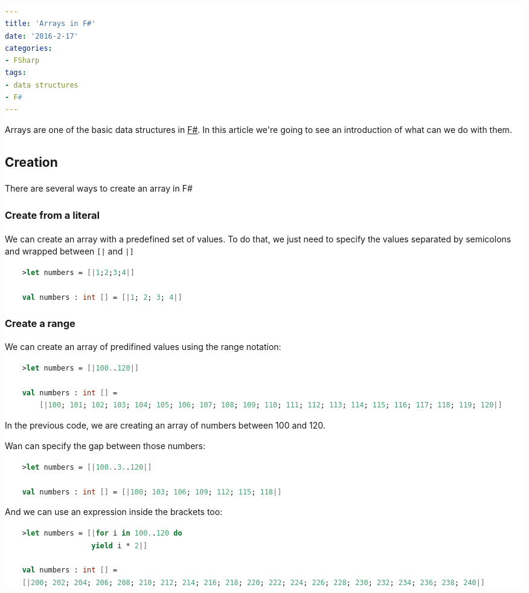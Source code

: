 ```yaml
---
title: 'Arrays in F#'
date: '2016-2-17'
categories:
- FSharp
tags:
- data structures
- F#
---
```

Arrays are one of the basic data structures in [F#](http://fsharp.org/). In this article we're going to see an introduction of what can we do with them.

Creation
--------

There are several ways to create an array in F#

### Create from a literal

We can create an array with a predefined set of values. To do that, we just need to specify the values separated by semicolons and wrapped between `[|` and `|]`

``` fsharp
    >let numbers = [|1;2;3;4|]
    
    val numbers : int [] = [|1; 2; 3; 4|]
```

### Create a range

We can create an array of predifined values using the range notation:

``` fsharp
    >let numbers = [|100..120|]

    val numbers : int [] =
        [|100; 101; 102; 103; 104; 105; 106; 107; 108; 109; 110; 111; 112; 113; 114; 115; 116; 117; 118; 119; 120|]
```

In the previous code, we are creating an array of numbers between 100 and 120. 

Wan can specify the gap between those numbers:

``` fsharp
    >let numbers = [|100..3..120|]

    val numbers : int [] = [|100; 103; 106; 109; 112; 115; 118|]
```

And we can use an expression inside the brackets too:

``` fsharp
    >let numbers = [|for i in 100..120 do
                    yield i * 2|]
                    
    val numbers : int [] =
    [|200; 202; 204; 206; 208; 210; 212; 214; 216; 218; 220; 222; 224; 226; 228; 230; 232; 234; 236; 238; 240|]
```
  